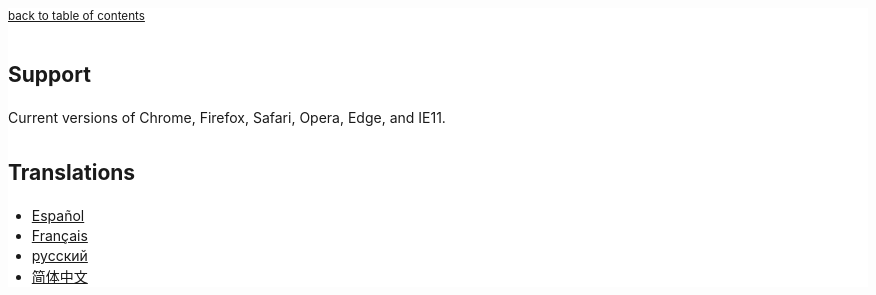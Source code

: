  </code>
</p>
<p>
 <sup>
  <a href="#table-of-contents">
   back to table of contents
  </a>
 </sup>
</p>
<h2>
 Support
</h2>
<p>
 Current versions of Chrome, Firefox, Safari, Opera, Edge, and IE11.
</p>
<h2>
 Translations
</h2>
<ul>
 <li>
  <a href="https://github.com/AllThingsSmitty/css-protips/tree/master/translations/es-ES">
   Español
  </a>
 </li>
 <li>
  <a href="https://github.com/AllThingsSmitty/css-protips/tree/master/translations/fr-FR">
   Français
  </a>
 </li>
 <li>
  <a href="https://github.com/AllThingsSmitty/css-protips/tree/master/translations/ru-RU">
   русский
  </a>
 </li>
 <li>
  <a href="https://github.com/AllThingsSmitty/css-protips/tree/master/translations/zh-CN">
   简体中文
  </a>
 </li>
</ul>
